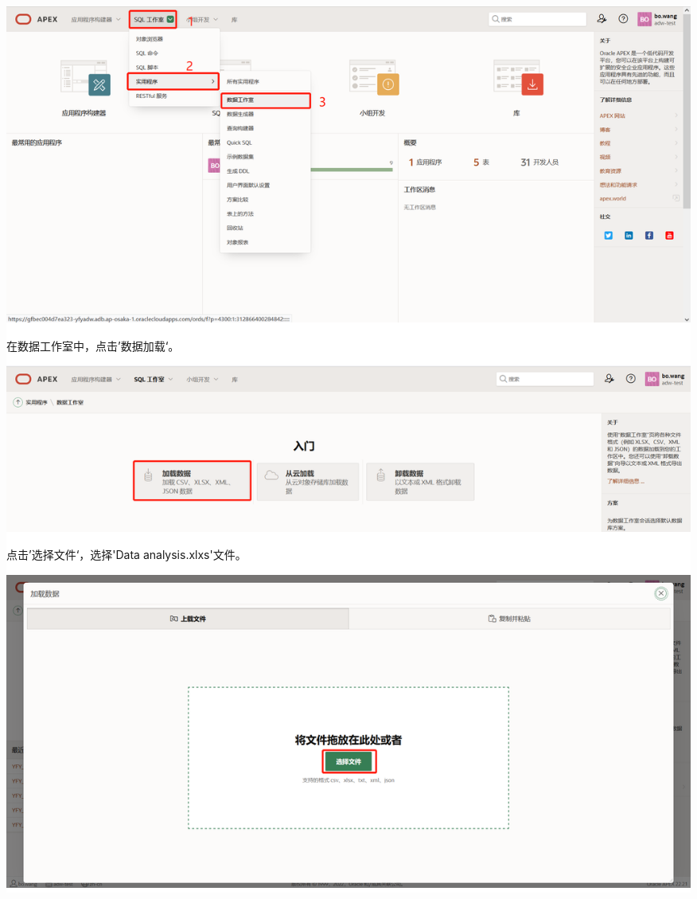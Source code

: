 ![image-20221227150631433](images/image-20221227150631433.png)

在数据工作室中，点击’数据加载‘。

![image-20221227150732705](images/image-20221227150732705.png)

点击’选择文件‘，选择'Data analysis.xlxs'文件。

![image-20221227150811726](images/image-20221227150811726.png)
